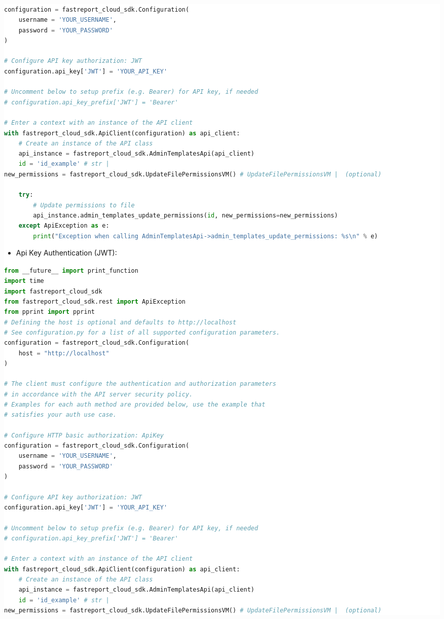 ```python
configuration = fastreport_cloud_sdk.Configuration(
    username = 'YOUR_USERNAME',
    password = 'YOUR_PASSWORD'
)

# Configure API key authorization: JWT
configuration.api_key['JWT'] = 'YOUR_API_KEY'

# Uncomment below to setup prefix (e.g. Bearer) for API key, if needed
# configuration.api_key_prefix['JWT'] = 'Bearer'

# Enter a context with an instance of the API client
with fastreport_cloud_sdk.ApiClient(configuration) as api_client:
    # Create an instance of the API class
    api_instance = fastreport_cloud_sdk.AdminTemplatesApi(api_client)
    id = 'id_example' # str | 
new_permissions = fastreport_cloud_sdk.UpdateFilePermissionsVM() # UpdateFilePermissionsVM |  (optional)

    try:
        # Update permissions to file
        api_instance.admin_templates_update_permissions(id, new_permissions=new_permissions)
    except ApiException as e:
        print("Exception when calling AdminTemplatesApi->admin_templates_update_permissions: %s\n" % e)
```

* Api Key Authentication (JWT):
```python
from __future__ import print_function
import time
import fastreport_cloud_sdk
from fastreport_cloud_sdk.rest import ApiException
from pprint import pprint
# Defining the host is optional and defaults to http://localhost
# See configuration.py for a list of all supported configuration parameters.
configuration = fastreport_cloud_sdk.Configuration(
    host = "http://localhost"
)

# The client must configure the authentication and authorization parameters
# in accordance with the API server security policy.
# Examples for each auth method are provided below, use the example that
# satisfies your auth use case.

# Configure HTTP basic authorization: ApiKey
configuration = fastreport_cloud_sdk.Configuration(
    username = 'YOUR_USERNAME',
    password = 'YOUR_PASSWORD'
)

# Configure API key authorization: JWT
configuration.api_key['JWT'] = 'YOUR_API_KEY'

# Uncomment below to setup prefix (e.g. Bearer) for API key, if needed
# configuration.api_key_prefix['JWT'] = 'Bearer'

# Enter a context with an instance of the API client
with fastreport_cloud_sdk.ApiClient(configuration) as api_client:
    # Create an instance of the API class
    api_instance = fastreport_cloud_sdk.AdminTemplatesApi(api_client)
    id = 'id_example' # str | 
new_permissions = fastreport_cloud_sdk.UpdateFilePermissionsVM() # UpdateFilePermissionsVM |  (optional)
```